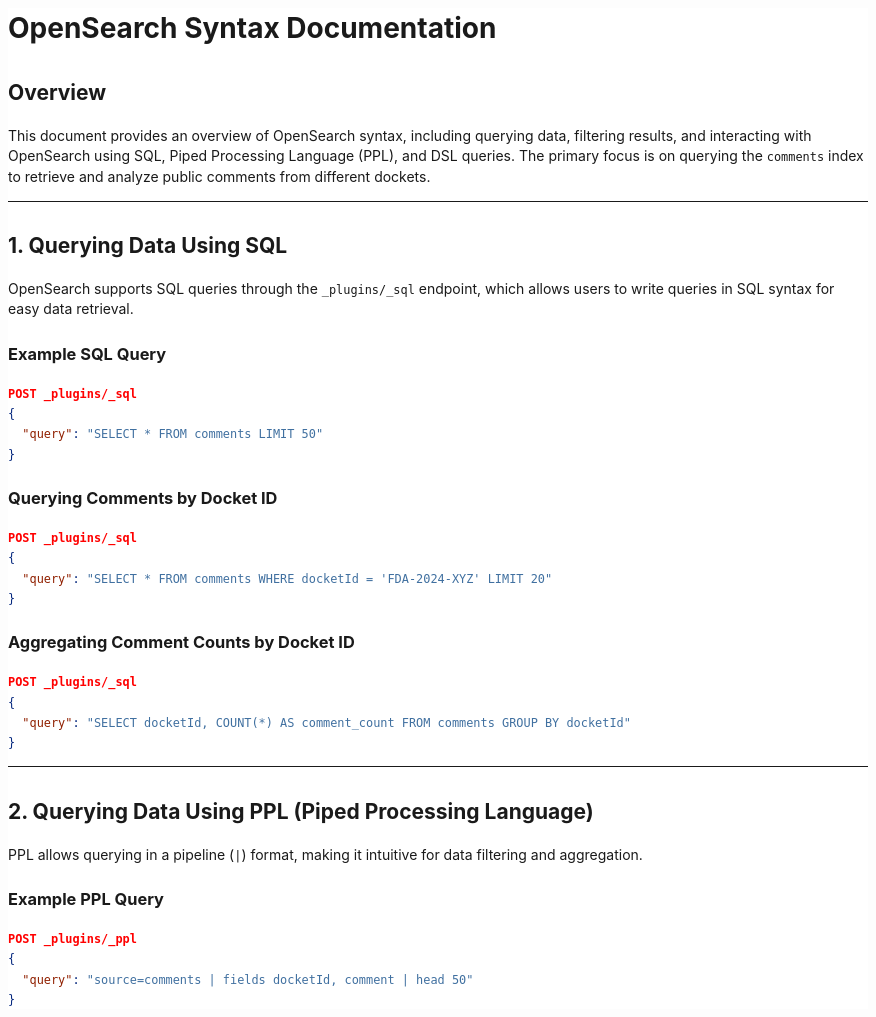 # OpenSearch Syntax Documentation

## Overview
This document provides an overview of OpenSearch syntax, including querying data, filtering results, and interacting with OpenSearch using SQL, Piped Processing Language (PPL), and DSL queries. The primary focus is on querying the `comments` index to retrieve and analyze public comments from different dockets.

---

## 1. Querying Data Using SQL
OpenSearch supports SQL queries through the `_plugins/_sql` endpoint, which allows users to write queries in SQL syntax for easy data retrieval.

### Example SQL Query
```json
POST _plugins/_sql
{
  "query": "SELECT * FROM comments LIMIT 50"
}
```

### Querying Comments by Docket ID
```json
POST _plugins/_sql
{
  "query": "SELECT * FROM comments WHERE docketId = 'FDA-2024-XYZ' LIMIT 20"
}
```

### Aggregating Comment Counts by Docket ID
```json
POST _plugins/_sql
{
  "query": "SELECT docketId, COUNT(*) AS comment_count FROM comments GROUP BY docketId"
}
```

---

## 2. Querying Data Using PPL (Piped Processing Language)
PPL allows querying in a pipeline (`|`) format, making it intuitive for data filtering and aggregation.

### Example PPL Query
```json
POST _plugins/_ppl
{
  "query": "source=comments | fields docketId, comment | head 50"
}
```
